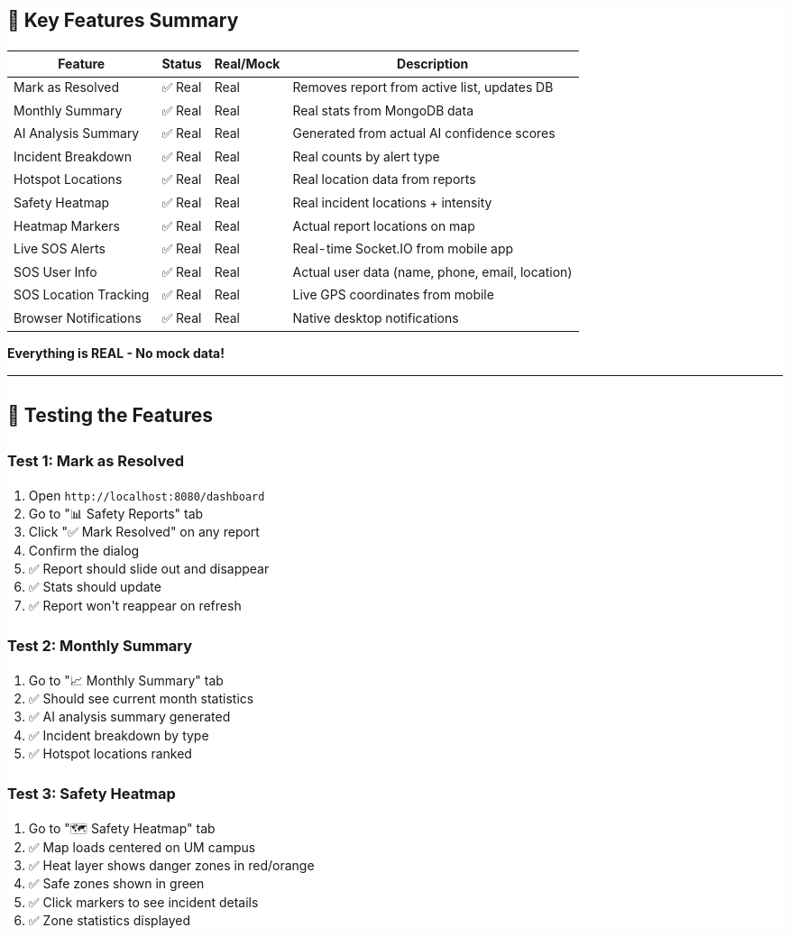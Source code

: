 
## 🎯 Key Features Summary

| Feature | Status | Real/Mock | Description |
|---------|--------|-----------|-------------|
| Mark as Resolved | ✅ Real | Real | Removes report from active list, updates DB |
| Monthly Summary | ✅ Real | Real | Real stats from MongoDB data |
| AI Analysis Summary | ✅ Real | Real | Generated from actual AI confidence scores |
| Incident Breakdown | ✅ Real | Real | Real counts by alert type |
| Hotspot Locations | ✅ Real | Real | Real location data from reports |
| Safety Heatmap | ✅ Real | Real | Real incident locations + intensity |
| Heatmap Markers | ✅ Real | Real | Actual report locations on map |
| Live SOS Alerts | ✅ Real | Real | Real-time Socket.IO from mobile app |
| SOS User Info | ✅ Real | Real | Actual user data (name, phone, email, location) |
| SOS Location Tracking | ✅ Real | Real | Live GPS coordinates from mobile |
| Browser Notifications | ✅ Real | Real | Native desktop notifications |

**Everything is REAL - No mock data!**

---

## 🧪 Testing the Features

### Test 1: Mark as Resolved
1. Open `http://localhost:8080/dashboard`
2. Go to "📊 Safety Reports" tab
3. Click "✅ Mark Resolved" on any report
4. Confirm the dialog
5. ✅ Report should slide out and disappear
6. ✅ Stats should update
7. ✅ Report won't reappear on refresh

### Test 2: Monthly Summary
1. Go to "📈 Monthly Summary" tab
2. ✅ Should see current month statistics
3. ✅ AI analysis summary generated
4. ✅ Incident breakdown by type
5. ✅ Hotspot locations ranked

### Test 3: Safety Heatmap
1. Go to "🗺️ Safety Heatmap" tab
2. ✅ Map loads centered on UM campus
3. ✅ Heat layer shows danger zones in red/orange
4. ✅ Safe zones shown in green
5. ✅ Click markers to see incident details
6. ✅ Zone statistics displayed
